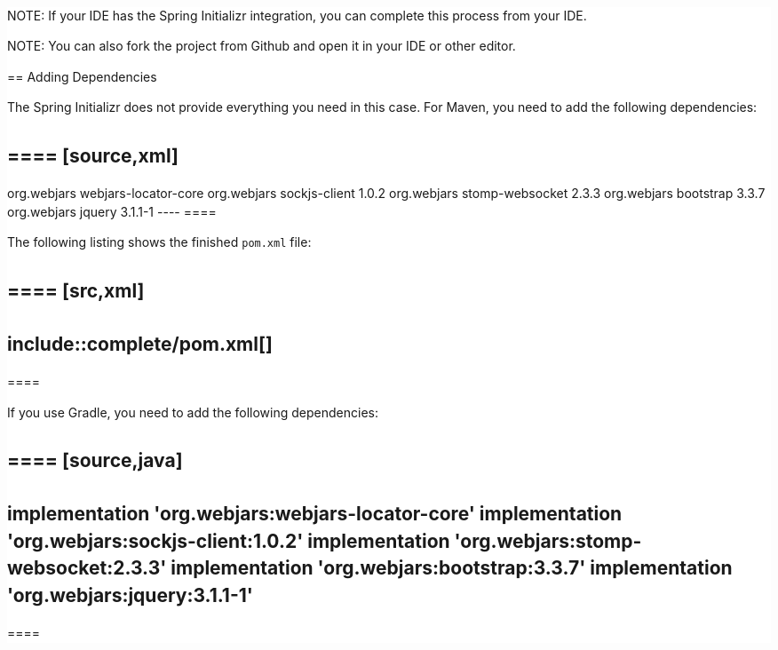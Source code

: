 NOTE: If your IDE has the Spring Initializr integration, you can complete this process from your IDE.

NOTE: You can also fork the project from Github and open it in your IDE or other editor.

== Adding Dependencies

The Spring Initializr does not provide everything you need in this case. For Maven, you
need to add the following dependencies:

====
[source,xml]
----
<dependency>
  <groupId>org.webjars</groupId>
  <artifactId>webjars-locator-core</artifactId>
</dependency>
<dependency>
  <groupId>org.webjars</groupId>
  <artifactId>sockjs-client</artifactId>
  <version>1.0.2</version>
</dependency>
<dependency>
  <groupId>org.webjars</groupId>
  <artifactId>stomp-websocket</artifactId>
  <version>2.3.3</version>
</dependency>
<dependency>
  <groupId>org.webjars</groupId>
  <artifactId>bootstrap</artifactId>
  <version>3.3.7</version>
</dependency>
<dependency>
  <groupId>org.webjars</groupId>
  <artifactId>jquery</artifactId>
  <version>3.1.1-1</version>
</dependency>
----
====

The following listing shows the finished `pom.xml` file:

====
[src,xml]
----
include::complete/pom.xml[]
----
====

If you use Gradle, you need to add the following dependencies:

====
[source,java]
----
implementation 'org.webjars:webjars-locator-core'
implementation 'org.webjars:sockjs-client:1.0.2'
implementation 'org.webjars:stomp-websocket:2.3.3'
implementation 'org.webjars:bootstrap:3.3.7'
implementation 'org.webjars:jquery:3.1.1-1'
----
====
